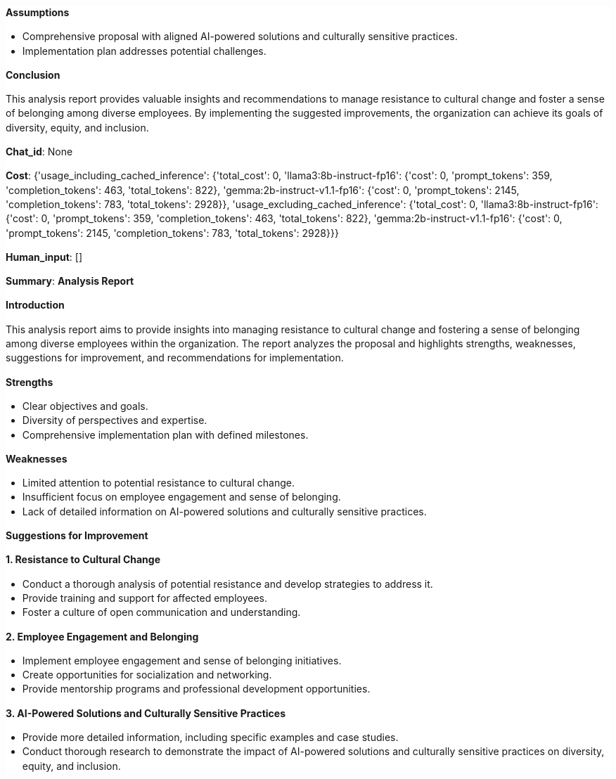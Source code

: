 **Assumptions**

* Comprehensive proposal with aligned AI-powered solutions and culturally sensitive practices.
* Implementation plan addresses potential challenges.

**Conclusion**

This analysis report provides valuable insights and recommendations to manage resistance to cultural change and foster a sense of belonging among diverse employees. By implementing the suggested improvements, the organization can achieve its goals of diversity, equity, and inclusion.

**Chat_id**: None

**Cost**: {'usage_including_cached_inference': {'total_cost': 0, 'llama3:8b-instruct-fp16': {'cost': 0, 'prompt_tokens': 359, 'completion_tokens': 463, 'total_tokens': 822}, 'gemma:2b-instruct-v1.1-fp16': {'cost': 0, 'prompt_tokens': 2145, 'completion_tokens': 783, 'total_tokens': 2928}}, 'usage_excluding_cached_inference': {'total_cost': 0, 'llama3:8b-instruct-fp16': {'cost': 0, 'prompt_tokens': 359, 'completion_tokens': 463, 'total_tokens': 822}, 'gemma:2b-instruct-v1.1-fp16': {'cost': 0, 'prompt_tokens': 2145, 'completion_tokens': 783, 'total_tokens': 2928}}}

**Human_input**: []

**Summary**: **Analysis Report**

**Introduction**

This analysis report aims to provide insights into managing resistance to cultural change and fostering a sense of belonging among diverse employees within the organization. The report analyzes the proposal and highlights strengths, weaknesses, suggestions for improvement, and recommendations for implementation.

**Strengths**

* Clear objectives and goals.
* Diversity of perspectives and expertise.
* Comprehensive implementation plan with defined milestones.

**Weaknesses**

* Limited attention to potential resistance to cultural change.
* Insufficient focus on employee engagement and sense of belonging.
* Lack of detailed information on AI-powered solutions and culturally sensitive practices.

**Suggestions for Improvement**

**1. Resistance to Cultural Change**

* Conduct a thorough analysis of potential resistance and develop strategies to address it.
* Provide training and support for affected employees.
* Foster a culture of open communication and understanding.

**2. Employee Engagement and Belonging**

* Implement employee engagement and sense of belonging initiatives.
* Create opportunities for socialization and networking.
* Provide mentorship programs and professional development opportunities.

**3. AI-Powered Solutions and Culturally Sensitive Practices**

* Provide more detailed information, including specific examples and case studies.
* Conduct thorough research to demonstrate the impact of AI-powered solutions and culturally sensitive practices on diversity, equity, and inclusion.
